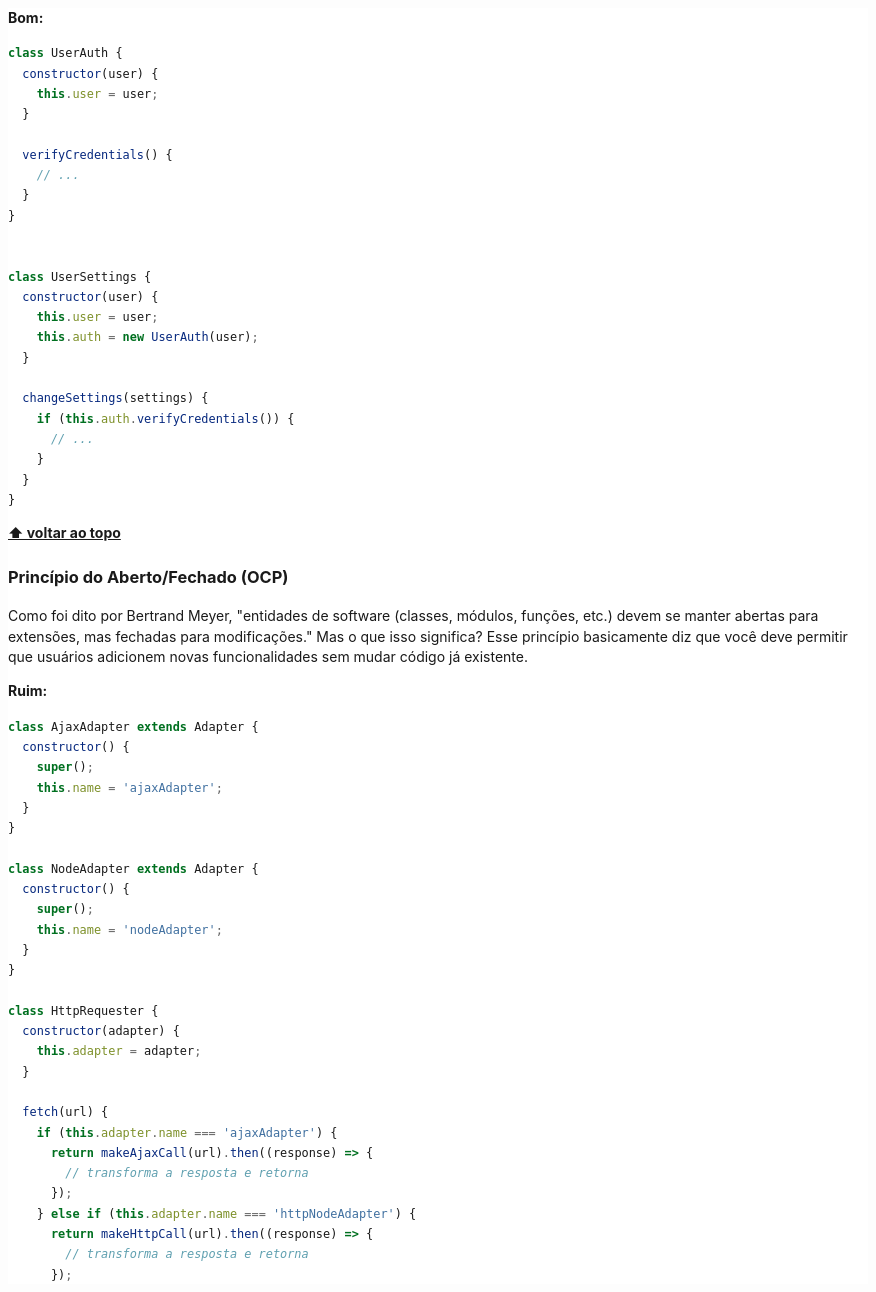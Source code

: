 **Bom:**
```javascript
class UserAuth {
  constructor(user) {
    this.user = user;
  }

  verifyCredentials() {
    // ...
  }
}


class UserSettings {
  constructor(user) {
    this.user = user;
    this.auth = new UserAuth(user);
  }

  changeSettings(settings) {
    if (this.auth.verifyCredentials()) {
      // ...
    }
  }
}
```
**[⬆ voltar ao topo](#Índice)**

### Princípio do Aberto/Fechado (OCP)
Como foi dito por Bertrand Meyer, "entidades de software (classes, módulos, funções, etc.) devem se manter abertas para extensões, mas fechadas para modificações." Mas o que isso significa? Esse princípio basicamente diz que você deve permitir que usuários adicionem novas funcionalidades sem mudar código já existente.

**Ruim:**
```javascript
class AjaxAdapter extends Adapter {
  constructor() {
    super();
    this.name = 'ajaxAdapter';
  }
}

class NodeAdapter extends Adapter {
  constructor() {
    super();
    this.name = 'nodeAdapter';
  }
}

class HttpRequester {
  constructor(adapter) {
    this.adapter = adapter;
  }

  fetch(url) {
    if (this.adapter.name === 'ajaxAdapter') {
      return makeAjaxCall(url).then((response) => {
        // transforma a resposta e retorna
      });
    } else if (this.adapter.name === 'httpNodeAdapter') {
      return makeHttpCall(url).then((response) => {
        // transforma a resposta e retorna
      });
```